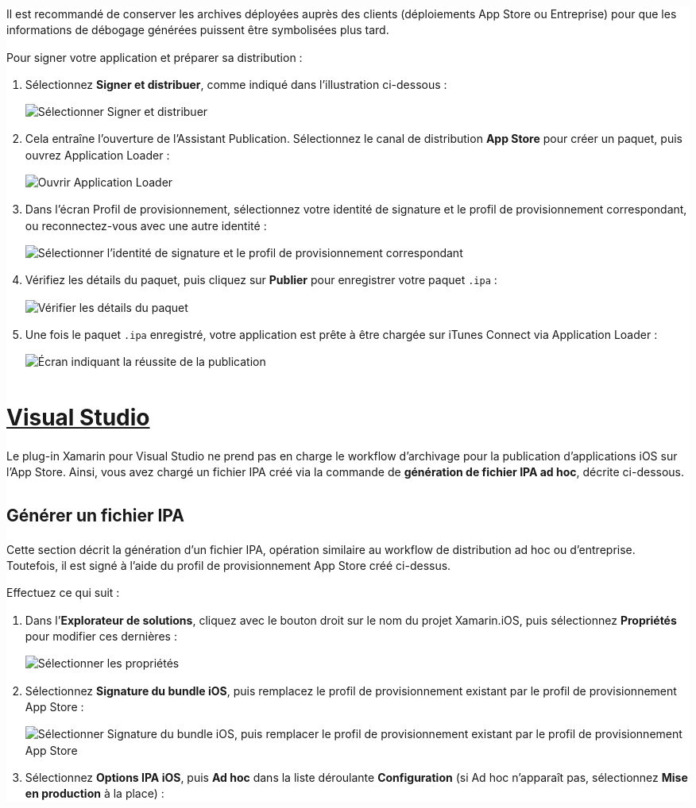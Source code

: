  Il est recommandé de conserver les archives déployées auprès des clients (déploiements App Store ou Entreprise) pour que les informations de débogage générées puissent être symbolisées plus tard.

 Pour signer votre application et préparer sa distribution :


1. Sélectionnez **Signer et distribuer**, comme indiqué dans l’illustration ci-dessous :

    ![](publishing-to-the-app-store-images/buildxs04new.png "Sélectionner Signer et distribuer")

1. Cela entraîne l’ouverture de l’Assistant Publication. Sélectionnez le canal de distribution **App Store** pour créer un paquet, puis ouvrez Application Loader :

    ![](publishing-to-the-app-store-images/distribute01.png "Ouvrir Application Loader")

1. Dans l’écran Profil de provisionnement, sélectionnez votre identité de signature et le profil de provisionnement correspondant, ou reconnectez-vous avec une autre identité :

    ![](publishing-to-the-app-store-images/distribute02.png "Sélectionner l’identité de signature et le profil de provisionnement correspondant")

1. Vérifiez les détails du paquet, puis cliquez sur **Publier** pour enregistrer votre paquet `.ipa` :

    ![](publishing-to-the-app-store-images/distribute03.png "Vérifier les détails du paquet")

1. Une fois le paquet `.ipa` enregistré, votre application est prête à être chargée sur iTunes Connect via Application Loader :

    ![](publishing-to-the-app-store-images/distribute04.png "Écran indiquant la réussite de la publication")

# <a name="visual-studiotabvswin"></a>[Visual Studio](#tab/vswin)

Le plug-in Xamarin pour Visual Studio ne prend pas en charge le workflow d’archivage pour la publication d’applications iOS sur l’App Store. Ainsi, vous avez chargé un fichier IPA créé via la commande de **génération de fichier IPA ad hoc**, décrite ci-dessous.


## <a name="build-an-ipa"></a>Générer un fichier IPA

 Cette section décrit la génération d’un fichier IPA, opération similaire au workflow de distribution ad hoc ou d’entreprise. Toutefois, il est signé à l’aide du profil de provisionnement App Store créé ci-dessus.

 Effectuez ce qui suit :

1. Dans l’**Explorateur de solutions**, cliquez avec le bouton droit sur le nom du projet Xamarin.iOS, puis sélectionnez **Propriétés** pour modifier ces dernières :

    ![](publishing-to-the-app-store-images/imagevs01.png "Sélectionner les propriétés")
1. Sélectionnez **Signature du bundle iOS**, puis remplacez le profil de provisionnement existant par le profil de provisionnement App Store :

    ![](publishing-to-the-app-store-images/ipa01.png "Sélectionner Signature du bundle iOS, puis remplacer le profil de provisionnement existant par le profil de provisionnement App Store")
1. Sélectionnez **Options IPA iOS**, puis **Ad hoc** dans la liste déroulante **Configuration** (si Ad hoc n’apparaît pas, sélectionnez **Mise en production** à la place) :
